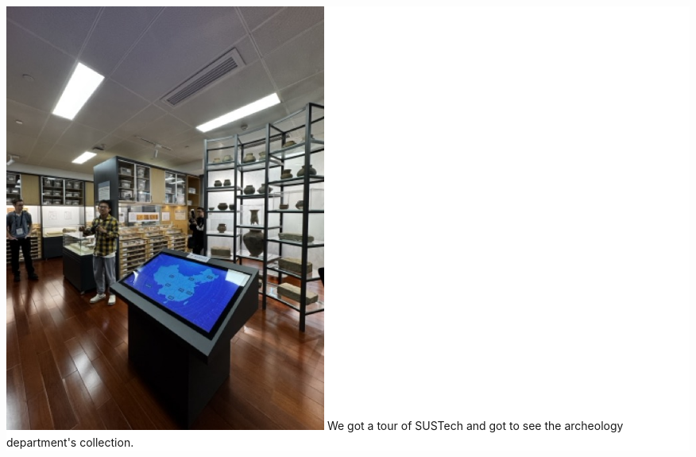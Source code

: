 <img src="images/archeology.jpeg" width="400">
We got a tour of SUSTech and got to see the archeology department's collection.

